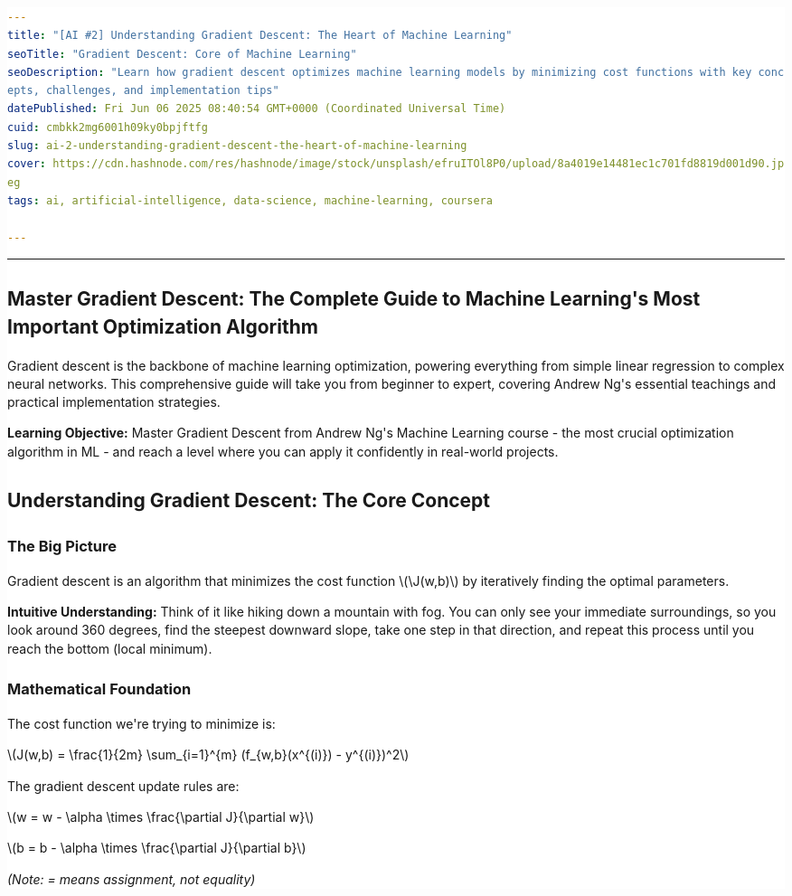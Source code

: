 ```yaml
---
title: "[AI #2] Understanding Gradient Descent: The Heart of Machine Learning"
seoTitle: "Gradient Descent: Core of Machine Learning"
seoDescription: "Learn how gradient descent optimizes machine learning models by minimizing cost functions with key concepts, challenges, and implementation tips"
datePublished: Fri Jun 06 2025 08:40:54 GMT+0000 (Coordinated Universal Time)
cuid: cmbkk2mg6001h09ky0bpjftfg
slug: ai-2-understanding-gradient-descent-the-heart-of-machine-learning
cover: https://cdn.hashnode.com/res/hashnode/image/stock/unsplash/efruITOl8P0/upload/8a4019e14481ec1c701fd8819d001d90.jpeg
tags: ai, artificial-intelligence, data-science, machine-learning, coursera

---
```


---

## Master Gradient Descent: The Complete Guide to Machine Learning's Most Important Optimization Algorithm

Gradient descent is the backbone of machine learning optimization, powering everything from simple linear regression to complex neural networks. This comprehensive guide will take you from beginner to expert, covering Andrew Ng's essential teachings and practical implementation strategies.

**Learning Objective:** Master Gradient Descent from Andrew Ng's Machine Learning course - the most crucial optimization algorithm in ML - and reach a level where you can apply it confidently in real-world projects.

## Understanding Gradient Descent: The Core Concept

### The Big Picture

Gradient descent is an algorithm that minimizes the cost function \\(\\J(w,b)\\) by iteratively finding the optimal parameters.

**Intuitive Understanding:** Think of it like hiking down a mountain with fog. You can only see your immediate surroundings, so you look around 360 degrees, find the steepest downward slope, take one step in that direction, and repeat this process until you reach the bottom (local minimum).

### Mathematical Foundation

The cost function we're trying to minimize is:

\\(J(w,b) = \frac{1}{2m} \sum_{i=1}^{m} (f_{w,b}(x^{(i)}) - y^{(i)})^2\\)

The gradient descent update rules are:

\\(w = w - \alpha \times \frac{\partial J}{\partial w}\\)

\\(b = b - \alpha \times \frac{\partial J}{\partial b}\\)

*(Note: = means assignment, not equality)*
